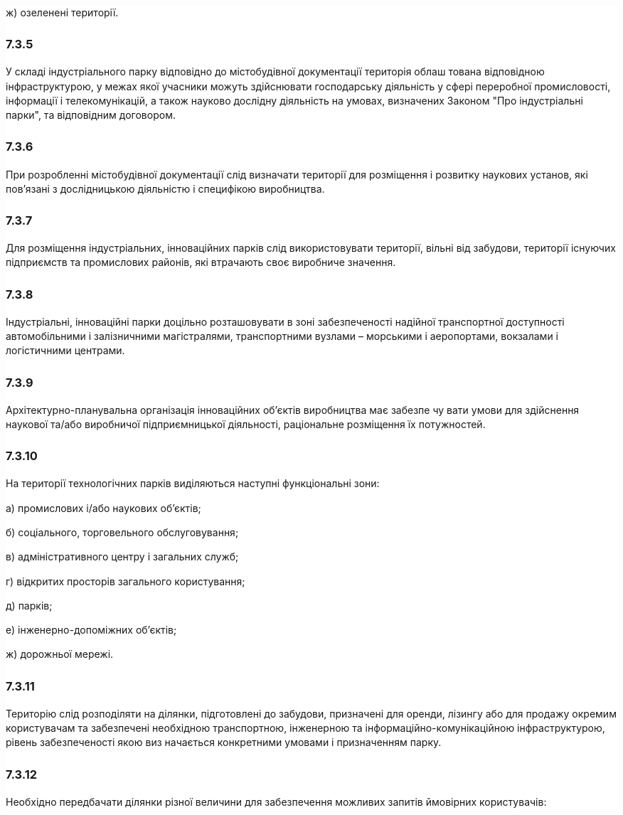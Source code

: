 ж) озеленені території.

### 7.3.5 
 У складі індустріального парку відповідно до містобудівної документації територія облаш тована відповідною інфраструктурою, у межах якої учасники можуть здійснювати господарську діяльність у сфері переробної промисловості, інформації і телекомунікацій, а також науково дослідну діяльність на умовах, визначених Законом "Про індустріальні парки", та відповідним договором.

### 7.3.6 
 При розробленні містобудівної документації слід визначати території для розміщення і розвитку наукових установ, які пов’язані з дослідницькою діяльністю і специфікою виробництва.

### 7.3.7 
 Для розміщення індустріальних, інноваційних парків слід використовувати території, вільні від забудови, території існуючих підприємств та промислових районів, які втрачають своє виробниче значення.

### 7.3.8 
 Індустріальні, інноваційні парки доцільно розташовувати в зоні забезпеченості надійної транспортної доступності автомобільними і залізничними магістралями, транспортними вузлами – морськими і аеропортами, вокзалами і логістичними центрами.

### 7.3.9 
 Архітектурно-планувальна організація інноваційних об’єктів виробництва має забезпе чу вати умови для здійснення наукової та/або виробничої підприємницької діяльності, раціональне розміщення їх потужностей.

### 7.3.10 
 На території технологічних парків виділяються наступні функціональні зони:

а) промислових і/або наукових об’єктів;

б) соціального, торговельного обслуговування;

в) адміністративного центру і загальних служб;

г) відкритих просторів загального користування;

д) парків;

е) інженерно-допоміжних об’єктів;

ж) дорожньої мережі.

### 7.3.11 
 Територію слід розподіляти на ділянки, підготовлені до забудови, призначені для оренди, лізингу або для продажу окремим користувачам та забезпечені необхідною транспортною, інженерною та інформаційно-комунікаційною інфраструктурою, рівень забезпеченості якою виз начається конкретними умовами і призначенням парку.

### 7.3.12 
 Необхідно передбачати ділянки різної величини для забезпечення можливих запитів ймовірних користувачів:
